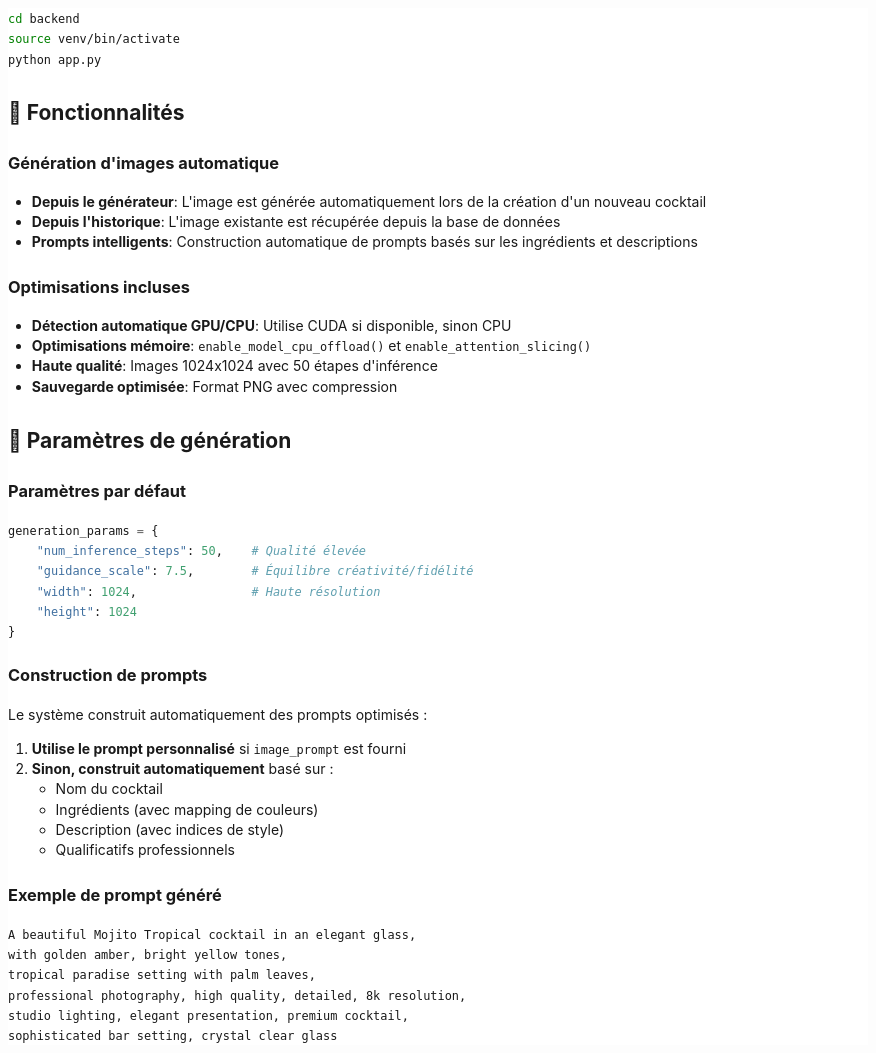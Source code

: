 ```bash
cd backend
source venv/bin/activate
python app.py
```

## 🎯 Fonctionnalités

### Génération d'images automatique
- **Depuis le générateur**: L'image est générée automatiquement lors de la création d'un nouveau cocktail
- **Depuis l'historique**: L'image existante est récupérée depuis la base de données
- **Prompts intelligents**: Construction automatique de prompts basés sur les ingrédients et descriptions

### Optimisations incluses
- **Détection automatique GPU/CPU**: Utilise CUDA si disponible, sinon CPU
- **Optimisations mémoire**: `enable_model_cpu_offload()` et `enable_attention_slicing()`
- **Haute qualité**: Images 1024x1024 avec 50 étapes d'inférence
- **Sauvegarde optimisée**: Format PNG avec compression

## 🔧 Paramètres de génération

### Paramètres par défaut
```python
generation_params = {
    "num_inference_steps": 50,    # Qualité élevée
    "guidance_scale": 7.5,        # Équilibre créativité/fidélité
    "width": 1024,                # Haute résolution
    "height": 1024
}
```

### Construction de prompts
Le système construit automatiquement des prompts optimisés :

1. **Utilise le prompt personnalisé** si `image_prompt` est fourni
2. **Sinon, construit automatiquement** basé sur :
   - Nom du cocktail
   - Ingrédients (avec mapping de couleurs)
   - Description (avec indices de style)
   - Qualificatifs professionnels

### Exemple de prompt généré
```
A beautiful Mojito Tropical cocktail in an elegant glass, 
with golden amber, bright yellow tones, 
tropical paradise setting with palm leaves, 
professional photography, high quality, detailed, 8k resolution, 
studio lighting, elegant presentation, premium cocktail, 
sophisticated bar setting, crystal clear glass
```
